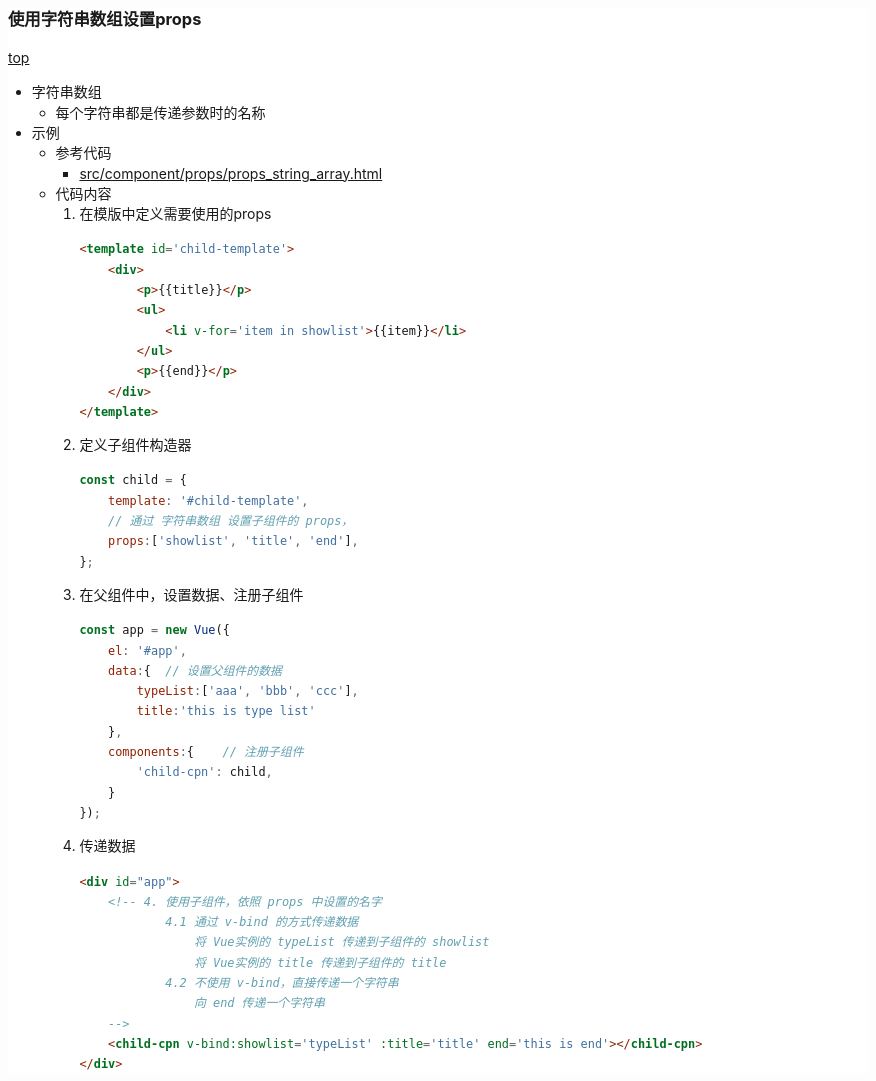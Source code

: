 ### 使用字符串数组设置props
[top](#catalog)
- 字符串数组
    - 每个字符串都是传递参数时的名称
- 示例
    - 参考代码
        - [src/component/props/props_string_array.html](src/component/props/props_string_array.html)
    - 代码内容
        1. 在模版中定义需要使用的props
            ```html
            <template id='child-template'>
                <div>
                    <p>{{title}}</p>
                    <ul>
                        <li v-for='item in showlist'>{{item}}</li>
                    </ul>
                    <p>{{end}}</p>
                </div>
            </template>
            ```
        2. 定义子组件构造器
            ```js
            const child = {
                template: '#child-template',
                // 通过 字符串数组 设置子组件的 props，
                props:['showlist', 'title', 'end'],
            };
            ```
        3. 在父组件中，设置数据、注册子组件
            ```js
            const app = new Vue({
                el: '#app',
                data:{  // 设置父组件的数据
                    typeList:['aaa', 'bbb', 'ccc'],
                    title:'this is type list'
                },
                components:{    // 注册子组件
                    'child-cpn': child,
                }
            });
            ```
        4. 传递数据
            ```html
            <div id="app">
                <!-- 4. 使用子组件，依照 props 中设置的名字
                        4.1 通过 v-bind 的方式传递数据
                            将 Vue实例的 typeList 传递到子组件的 showlist
                            将 Vue实例的 title 传递到子组件的 title
                        4.2 不使用 v-bind，直接传递一个字符串
                            向 end 传递一个字符串
                -->
                <child-cpn v-bind:showlist='typeList' :title='title' end='this is end'></child-cpn>
            </div>
            ```
